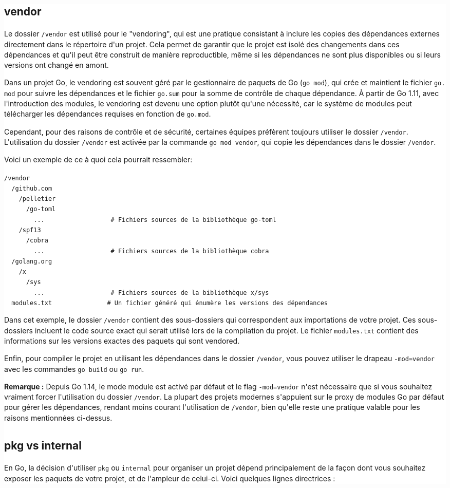 ## vendor

Le dossier `/vendor` est utilisé pour le "vendoring", qui est une pratique consistant à inclure les copies des dépendances externes directement dans le répertoire d'un projet. Cela permet de garantir que le projet est isolé des changements dans ces dépendances et qu'il peut être construit de manière reproductible, même si les dépendances ne sont plus disponibles ou si leurs versions ont changé en amont.

Dans un projet Go, le vendoring est souvent géré par le gestionnaire de paquets de Go (`go mod`), qui crée et maintient le fichier `go.mod` pour suivre les dépendances et le fichier `go.sum` pour la somme de contrôle de chaque dépendance. À partir de Go 1.11, avec l'introduction des modules, le vendoring est devenu une option plutôt qu'une nécessité, car le système de modules peut télécharger les dépendances requises en fonction de `go.mod`.

Cependant, pour des raisons de contrôle et de sécurité, certaines équipes préfèrent toujours utiliser le dossier `/vendor`. L'utilisation du dossier `/vendor` est activée par la commande `go mod vendor`, qui copie les dépendances dans le dossier `/vendor`.

Voici un exemple de ce à quoi cela pourrait ressembler:

```text
/vendor
  /github.com
    /pelletier
      /go-toml
        ...                  # Fichiers sources de la bibliothèque go-toml
    /spf13
      /cobra
        ...                  # Fichiers sources de la bibliothèque cobra
  /golang.org
    /x
      /sys
        ...                  # Fichiers sources de la bibliothèque x/sys
  modules.txt               # Un fichier généré qui énumère les versions des dépendances
```

Dans cet exemple, le dossier `/vendor` contient des sous-dossiers qui correspondent aux importations de votre projet. Ces sous-dossiers incluent le code source exact qui serait utilisé lors de la compilation du projet. Le fichier `modules.txt` contient des informations sur les versions exactes des paquets qui sont vendored.

Enfin, pour compiler le projet en utilisant les dépendances dans le dossier `/vendor`, vous pouvez utiliser le drapeau `-mod=vendor` avec les commandes `go build` ou `go run`.

**Remarque :** Depuis Go 1.14, le mode module est activé par défaut et le flag `-mod=vendor` n'est nécessaire que si vous souhaitez vraiment forcer l'utilisation du dossier `/vendor`. La plupart des projets modernes s'appuient sur le proxy de modules Go par défaut pour gérer les dépendances, rendant moins courant l'utilisation de `/vendor`, bien qu'elle reste une pratique valable pour les raisons mentionnées ci-dessus.

## pkg vs internal

En Go, la décision d'utiliser `pkg` ou `internal` pour organiser un projet dépend principalement de la façon dont vous souhaitez exposer les paquets de votre projet, et de l'ampleur de celui-ci. Voici quelques lignes directrices :
